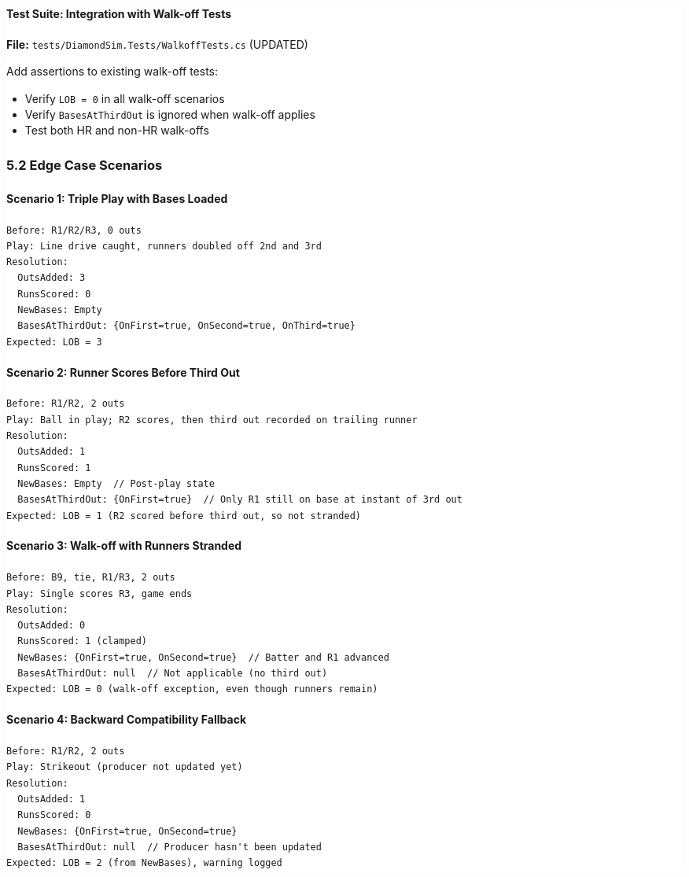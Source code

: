#### Test Suite: Integration with Walk-off Tests

**File:** `tests/DiamondSim.Tests/WalkoffTests.cs` (UPDATED)

Add assertions to existing walk-off tests:
- Verify `LOB = 0` in all walk-off scenarios
- Verify `BasesAtThirdOut` is ignored when walk-off applies
- Test both HR and non-HR walk-offs

### 5.2 Edge Case Scenarios

#### Scenario 1: Triple Play with Bases Loaded
```
Before: R1/R2/R3, 0 outs
Play: Line drive caught, runners doubled off 2nd and 3rd
Resolution:
  OutsAdded: 3
  RunsScored: 0
  NewBases: Empty
  BasesAtThirdOut: {OnFirst=true, OnSecond=true, OnThird=true}
Expected: LOB = 3
```

#### Scenario 2: Runner Scores Before Third Out
```
Before: R1/R2, 2 outs
Play: Ball in play; R2 scores, then third out recorded on trailing runner
Resolution:
  OutsAdded: 1
  RunsScored: 1
  NewBases: Empty  // Post-play state
  BasesAtThirdOut: {OnFirst=true}  // Only R1 still on base at instant of 3rd out
Expected: LOB = 1 (R2 scored before third out, so not stranded)
```

#### Scenario 3: Walk-off with Runners Stranded
```
Before: B9, tie, R1/R3, 2 outs
Play: Single scores R3, game ends
Resolution:
  OutsAdded: 0
  RunsScored: 1 (clamped)
  NewBases: {OnFirst=true, OnSecond=true}  // Batter and R1 advanced
  BasesAtThirdOut: null  // Not applicable (no third out)
Expected: LOB = 0 (walk-off exception, even though runners remain)
```

#### Scenario 4: Backward Compatibility Fallback
```
Before: R1/R2, 2 outs
Play: Strikeout (producer not updated yet)
Resolution:
  OutsAdded: 1
  RunsScored: 0
  NewBases: {OnFirst=true, OnSecond=true}
  BasesAtThirdOut: null  // Producer hasn't been updated
Expected: LOB = 2 (from NewBases), warning logged
```
